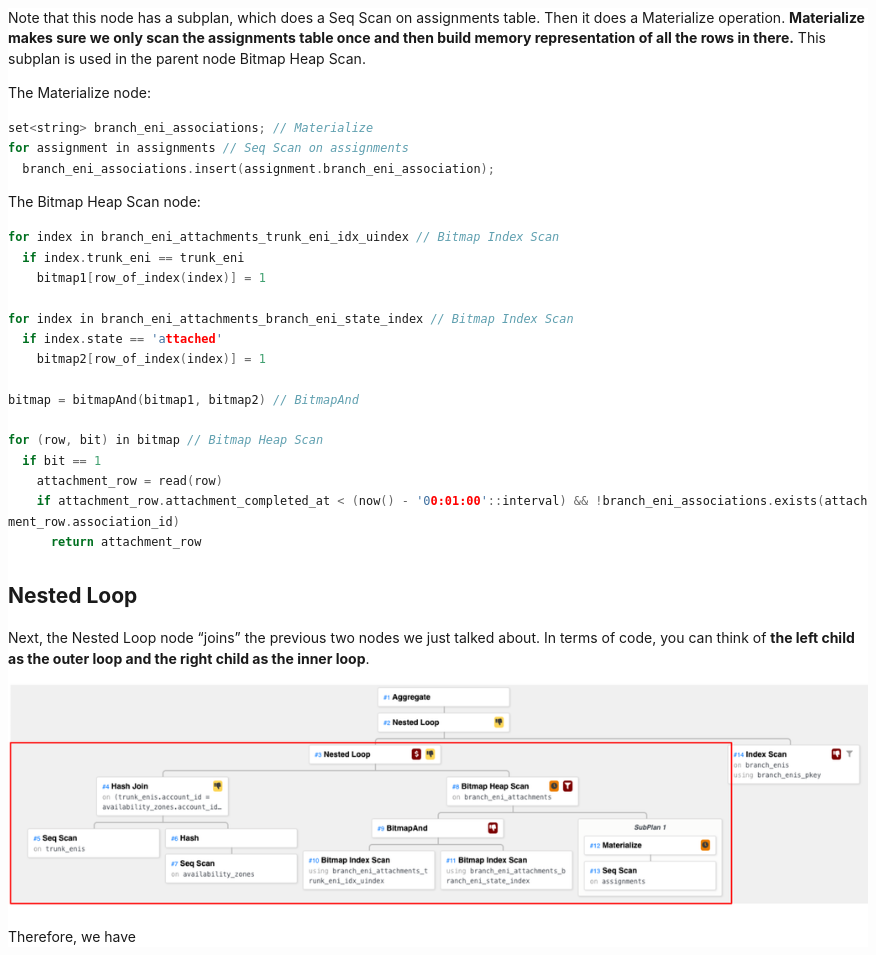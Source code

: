 Note that this node has a subplan, which does a Seq Scan on assignments table.
Then it does a Materialize operation. **Materialize makes sure we only scan the
assignments table once and then build memory representation of all the rows in
there.** This subplan is used in the parent node Bitmap Heap Scan.

The Materialize node:
```cpp
set<string> branch_eni_associations; // Materialize
for assignment in assignments // Seq Scan on assignments
  branch_eni_associations.insert(assignment.branch_eni_association);
```

The Bitmap Heap Scan node:
```cpp
for index in branch_eni_attachments_trunk_eni_idx_uindex // Bitmap Index Scan
  if index.trunk_eni == trunk_eni
    bitmap1[row_of_index(index)] = 1

for index in branch_eni_attachments_branch_eni_state_index // Bitmap Index Scan
  if index.state == 'attached'
    bitmap2[row_of_index(index)] = 1

bitmap = bitmapAnd(bitmap1, bitmap2) // BitmapAnd

for (row, bit) in bitmap // Bitmap Heap Scan
  if bit == 1
    attachment_row = read(row)
    if attachment_row.attachment_completed_at < (now() - '00:01:00'::interval) && !branch_eni_associations.exists(attachment_row.association_id)
      return attachment_row
```

## Nested Loop

Next, the Nested Loop node “joins” the previous two nodes we just talked about.
In terms of code, you can think of **the left child as the outer loop and the
right child as the inner loop**.

![Nested Loop Subtree](/assets/img/debugging-a-slow-sql-query/nested_loop_subtree.png)

Therefore, we have
